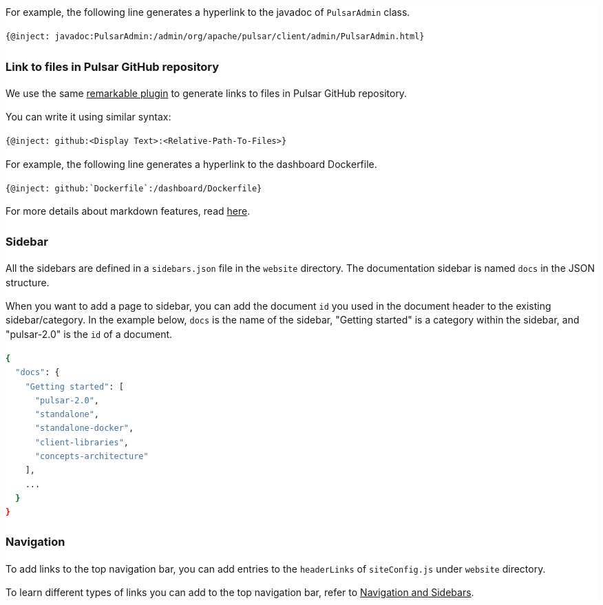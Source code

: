 For example, the following line generates a hyperlink to the javadoc of `PulsarAdmin` class.

```shell
{@inject: javadoc:PulsarAdmin:/admin/org/apache/pulsar/client/admin/PulsarAdmin.html}
```

### Link to files in Pulsar GitHub repository

We use the same [remarkable plugin](https://github.com/jonschlinkert/remarkable) to generate links to files in Pulsar GitHub repository.

You can write it using similar syntax:

```shell
{@inject: github:<Display Text>:<Relative-Path-To-Files>}
```

For example, the following line generates a hyperlink to the dashboard Dockerfile.

```
{@inject: github:`Dockerfile`:/dashboard/Dockerfile}
```

For more details about markdown features, read [here](https://docusaurus.io/docs/en/doc-markdown).

### Sidebar

All the sidebars are defined in a `sidebars.json` file in the `website` directory. The documentation sidebar is named `docs` in the JSON structure.

When you want to add a page to sidebar, you can add the document `id` you used in the document header to the existing sidebar/category. In the example below,
`docs` is the name of the sidebar, "Getting started" is a category within the sidebar, and "pulsar-2.0" is the `id` of a document.

```bash
{
  "docs": {
    "Getting started": [
      "pulsar-2.0",
      "standalone",
      "standalone-docker",
      "client-libraries",
      "concepts-architecture"
    ],
    ...
  }
}
```

### Navigation

To add links to the top navigation bar, you can add entries to the `headerLinks` of `siteConfig.js` under `website` directory.

To learn different types of links you can add to the top navigation bar, refer to [Navigation and Sidebars](https://docusaurus.io/docs/en/navigation).
